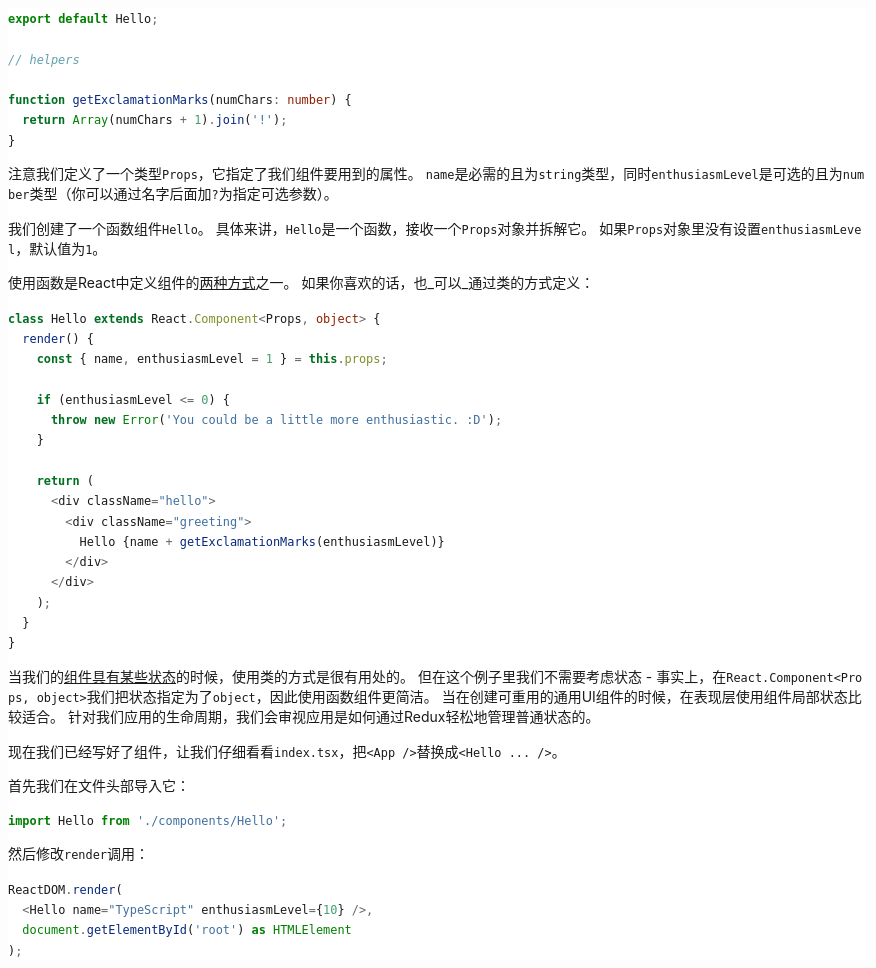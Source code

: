 ```typescript
export default Hello;

// helpers

function getExclamationMarks(numChars: number) {
  return Array(numChars + 1).join('!');
}
```

注意我们定义了一个类型`Props`，它指定了我们组件要用到的属性。 `name`是必需的且为`string`类型，同时`enthusiasmLevel`是可选的且为`number`类型（你可以通过名字后面加`?`为指定可选参数）。

我们创建了一个函数组件`Hello`。 具体来讲，`Hello`是一个函数，接收一个`Props`对象并拆解它。 如果`Props`对象里没有设置`enthusiasmLevel`，默认值为`1`。

使用函数是React中定义组件的[两种方式](https://reactjs.org/docs/components-and-props.html#functional-and-class-components)之一。 如果你喜欢的话，也_可以_通过类的方式定义：

```typescript
class Hello extends React.Component<Props, object> {
  render() {
    const { name, enthusiasmLevel = 1 } = this.props;

    if (enthusiasmLevel <= 0) {
      throw new Error('You could be a little more enthusiastic. :D');
    }

    return (
      <div className="hello">
        <div className="greeting">
          Hello {name + getExclamationMarks(enthusiasmLevel)}
        </div>
      </div>
    );
  }
}
```

当我们的[组件具有某些状态](https://reactjs.org/docs/state-and-lifecycle.html)的时候，使用类的方式是很有用处的。 但在这个例子里我们不需要考虑状态 - 事实上，在`React.Component<Props, object>`我们把状态指定为了`object`，因此使用函数组件更简洁。 当在创建可重用的通用UI组件的时候，在表现层使用组件局部状态比较适合。 针对我们应用的生命周期，我们会审视应用是如何通过Redux轻松地管理普通状态的。

现在我们已经写好了组件，让我们仔细看看`index.tsx`，把`<App />`替换成`<Hello ... />`。

首先我们在文件头部导入它：

```typescript
import Hello from './components/Hello';
```

然后修改`render`调用：

```typescript
ReactDOM.render(
  <Hello name="TypeScript" enthusiasmLevel={10} />,
  document.getElementById('root') as HTMLElement
);
```
